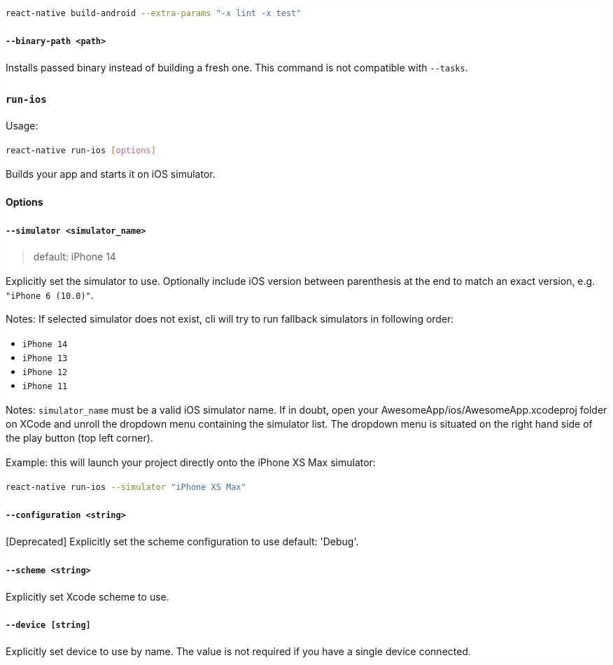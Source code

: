 ```sh
react-native build-android --extra-params "-x lint -x test"
```

#### `--binary-path <path>`

Installs passed binary instead of building a fresh one. This command is not compatible with `--tasks`.

### `run-ios`

Usage:

```sh
react-native run-ios [options]
```

Builds your app and starts it on iOS simulator.


#### Options

#### `--simulator <simulator_name>`

> default: iPhone 14

Explicitly set the simulator to use. Optionally include iOS version between parenthesis at the end to match an exact version, e.g. `"iPhone 6 (10.0)"`.

Notes: If selected simulator does not exist, cli will try to run fallback simulators in following order:

- `iPhone 14`
- `iPhone 13`
- `iPhone 12`
- `iPhone 11`

Notes: `simulator_name` must be a valid iOS simulator name. If in doubt, open your AwesomeApp/ios/AwesomeApp.xcodeproj folder on XCode and unroll the dropdown menu containing the simulator list. The dropdown menu is situated on the right hand side of the play button (top left corner).

Example: this will launch your project directly onto the iPhone XS Max simulator:

```sh
react-native run-ios --simulator "iPhone XS Max"
```

#### `--configuration <string>`

[Deprecated] Explicitly set the scheme configuration to use default: 'Debug'.

#### `--scheme <string>`

Explicitly set Xcode scheme to use.

#### `--device [string]`

Explicitly set device to use by name. The value is not required if you have a single device connected.
